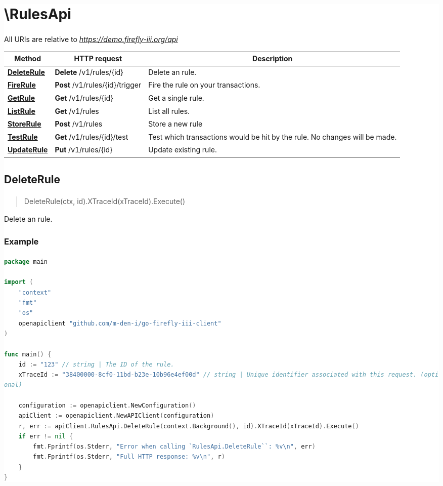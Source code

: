 # \RulesApi

All URIs are relative to *https://demo.firefly-iii.org/api*

Method | HTTP request | Description
------------- | ------------- | -------------
[**DeleteRule**](RulesApi.md#DeleteRule) | **Delete** /v1/rules/{id} | Delete an rule.
[**FireRule**](RulesApi.md#FireRule) | **Post** /v1/rules/{id}/trigger | Fire the rule on your transactions.
[**GetRule**](RulesApi.md#GetRule) | **Get** /v1/rules/{id} | Get a single rule.
[**ListRule**](RulesApi.md#ListRule) | **Get** /v1/rules | List all rules.
[**StoreRule**](RulesApi.md#StoreRule) | **Post** /v1/rules | Store a new rule
[**TestRule**](RulesApi.md#TestRule) | **Get** /v1/rules/{id}/test | Test which transactions would be hit by the rule. No changes will be made.
[**UpdateRule**](RulesApi.md#UpdateRule) | **Put** /v1/rules/{id} | Update existing rule.



## DeleteRule

> DeleteRule(ctx, id).XTraceId(xTraceId).Execute()

Delete an rule.



### Example

```go
package main

import (
    "context"
    "fmt"
    "os"
    openapiclient "github.com/m-den-i/go-firefly-iii-client"
)

func main() {
    id := "123" // string | The ID of the rule.
    xTraceId := "38400000-8cf0-11bd-b23e-10b96e4ef00d" // string | Unique identifier associated with this request. (optional)

    configuration := openapiclient.NewConfiguration()
    apiClient := openapiclient.NewAPIClient(configuration)
    r, err := apiClient.RulesApi.DeleteRule(context.Background(), id).XTraceId(xTraceId).Execute()
    if err != nil {
        fmt.Fprintf(os.Stderr, "Error when calling `RulesApi.DeleteRule``: %v\n", err)
        fmt.Fprintf(os.Stderr, "Full HTTP response: %v\n", r)
    }
}
```

